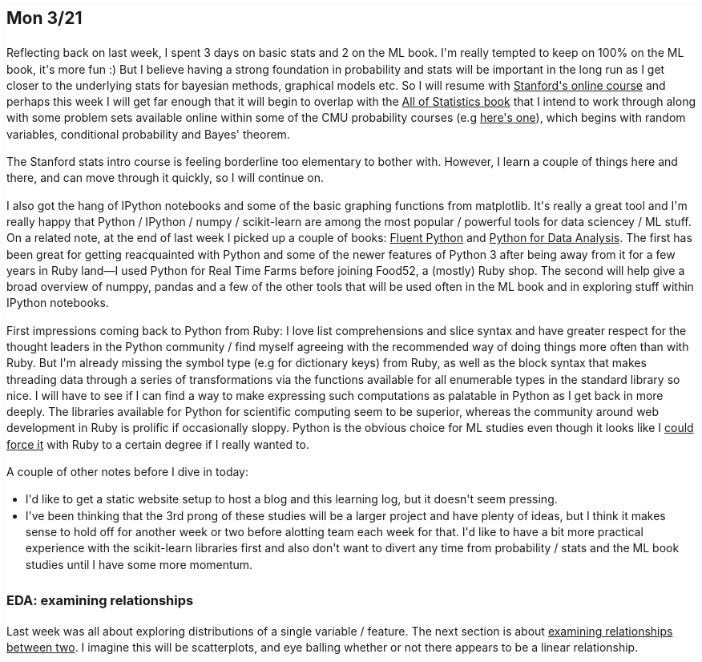 
## Mon 3/21

Reflecting back on last week, I spent 3 days on basic stats and 2 on the ML book. I'm really tempted to keep on 100% on the ML book, it's more fun :) But I believe having a strong foundation in probability and stats will be important in the long run as I get closer to the underlying stats for bayesian methods, graphical models etc. So I will resume with [Stanford's online course](https://lagunita.stanford.edu/courses/OLI/ProbStat/Open/info) and perhaps this week I will get far enough that it will begin to overlap with the [All of Statistics book](http://www.stat.cmu.edu/~larry/all-of-statistics/) that I intend to work through along with some problem sets available online within some of the CMU probability courses (e.g [here's one](http://www.stat.cmu.edu/~larry/=stat705/)), which begins with random variables, conditional probability and Bayes' theorem. 

The Stanford stats intro course is feeling borderline too elementary to bother with. However, I learn a couple of things here and there, and can move through it quickly, so I will continue on.

I also got the hang of IPython notebooks and some of the basic graphing functions from matplotlib. It's really a great tool and I'm really happy that Python / IPython / numpy / scikit-learn are among the most popular / powerful tools for data sciencey / ML stuff. On a related note, at the end of last week I picked up a couple of books: [Fluent Python](http://www.amazon.com/gp/product/1491946008) and [Python for Data Analysis](http://www.amazon.com/gp/product/1449319793). The first has been great for getting reacquainted with Python and some of the newer features of Python 3 after being away from it for a few years in Ruby land—I used Python for Real Time Farms before joining Food52, a (mostly) Ruby shop. The second will help give a broad overview of numppy, pandas and a few of the other tools that will be used often in the ML book and in exploring stuff within IPython notebooks. 

First impressions coming back to Python from Ruby: I love list comprehensions and slice syntax and have greater respect for the thought leaders in the Python community / find myself agreeing with the recommended way of doing things more often than with Ruby. But I'm already missing the symbol type (e.g for dictionary keys) from Ruby, as well as the  block syntax that makes threading data through a series of transformations via the functions available for all enumerable types in the standard library so nice. I will have to see if I can find a way to make expressing such computations as palatable in Python as I get back in more deeply. The libraries available for Python for scientific computing seem to be superior, whereas the community around web development in Ruby is prolific if occasionally sloppy. Python is the obvious choice for ML studies even though it looks like I [could](http://sciruby.com) [force it](https://github.com/SciRuby/iruby) with Ruby to a certain degree if I really wanted to.

A couple of other notes before I dive in today:

- I'd like to get a static website setup to host a blog and this learning log, but it doesn't seem pressing.
- I've been thinking that the 3rd prong of these studies will be a larger project and have plenty of ideas, but I think it makes sense to hold off for another week or two before alotting team each week for that. I'd like to have a bit more practical experience with the scikit-learn libraries first and also don't want to divert any time from probability / stats and the ML book studies until I have some more momentum.

### EDA: examining relationships

Last week was all about exploring distributions of a single variable / feature. The next section is about [examining relationships between two](https://lagunita.stanford.edu/courses/OLI/ProbStat/Open/courseware/eda_er/_m2_examining_relationships/). I imagine this will be scatterplots, and eye balling whether or not there appears to be a linear relationship.
